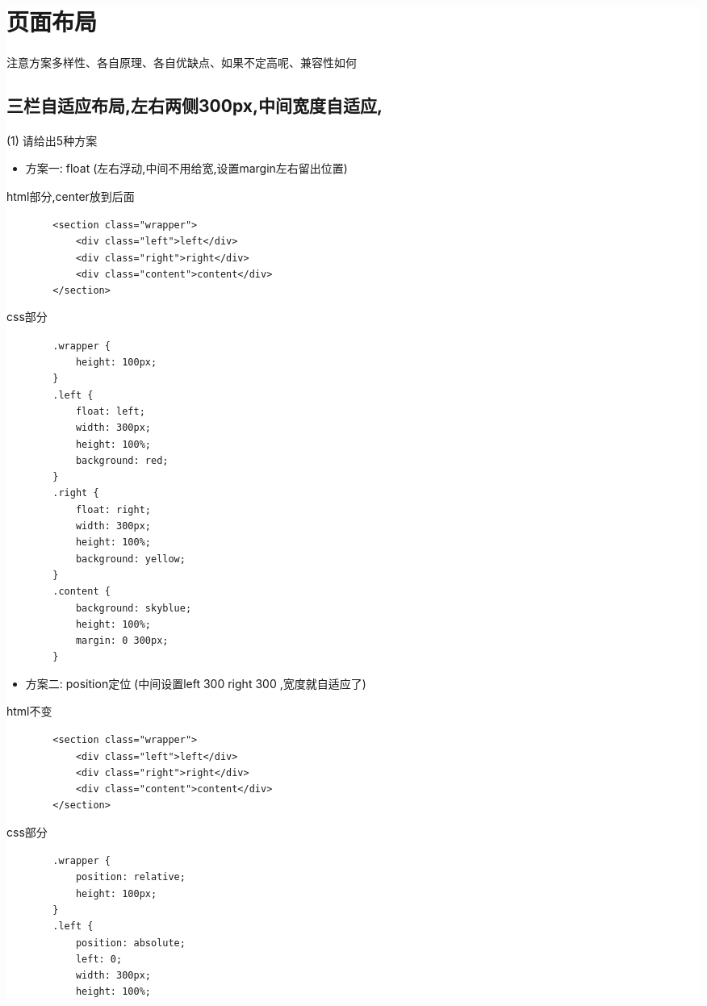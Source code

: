# 页面布局

注意方案多样性、各自原理、各自优缺点、如果不定高呢、兼容性如何

## 三栏自适应布局,左右两侧300px,中间宽度自适应,

(1) 请给出5种方案

- 方案一: float (左右浮动,中间不用给宽,设置margin左右留出位置)


html部分,center放到后面
```
        <section class="wrapper">
            <div class="left">left</div>
            <div class="right">right</div>
            <div class="content">content</div>
        </section>

```
css部分
```
        .wrapper {
            height: 100px;
        }
        .left {
            float: left;
            width: 300px;
            height: 100%;
            background: red;
        }
        .right {
            float: right;
            width: 300px;
            height: 100%;
            background: yellow;
        }
        .content {
            background: skyblue;
            height: 100%;
            margin: 0 300px;
        }
```

- 方案二: position定位  (中间设置left 300 right 300 ,宽度就自适应了)

html不变
```
        <section class="wrapper">
            <div class="left">left</div>
            <div class="right">right</div>
            <div class="content">content</div>
        </section>

```
css部分
```
        .wrapper {
            position: relative;
            height: 100px;
        }
        .left {
            position: absolute;
            left: 0;
            width: 300px;
            height: 100%;
```